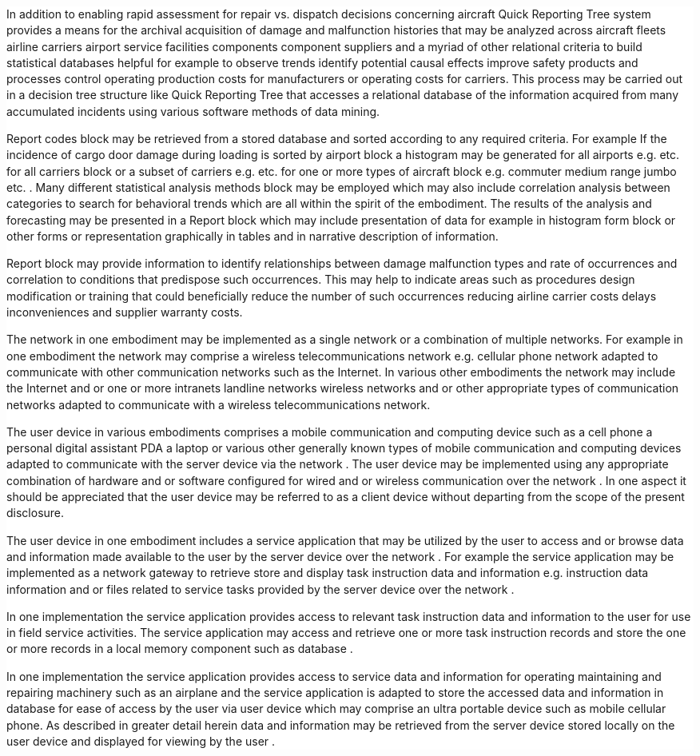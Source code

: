 In addition to enabling rapid assessment for repair vs. dispatch decisions concerning aircraft Quick Reporting Tree system provides a means for the archival acquisition of damage and malfunction histories that may be analyzed across aircraft fleets airline carriers airport service facilities components component suppliers and a myriad of other relational criteria to build statistical databases helpful for example to observe trends identify potential causal effects improve safety products and processes control operating production costs for manufacturers or operating costs for carriers. This process may be carried out in a decision tree structure like Quick Reporting Tree that accesses a relational database of the information acquired from many accumulated incidents using various software methods of data mining.

Report codes block may be retrieved from a stored database and sorted according to any required criteria. For example If the incidence of cargo door damage during loading is sorted by airport block a histogram may be generated for all airports e.g. etc. for all carriers block or a subset of carriers e.g. etc. for one or more types of aircraft block e.g. commuter medium range jumbo etc. . Many different statistical analysis methods block may be employed which may also include correlation analysis between categories to search for behavioral trends which are all within the spirit of the embodiment. The results of the analysis and forecasting may be presented in a Report block which may include presentation of data for example in histogram form block or other forms or representation graphically in tables and in narrative description of information.

Report block may provide information to identify relationships between damage malfunction types and rate of occurrences and correlation to conditions that predispose such occurrences. This may help to indicate areas such as procedures design modification or training that could beneficially reduce the number of such occurrences reducing airline carrier costs delays inconveniences and supplier warranty costs.

The network in one embodiment may be implemented as a single network or a combination of multiple networks. For example in one embodiment the network may comprise a wireless telecommunications network e.g. cellular phone network adapted to communicate with other communication networks such as the Internet. In various other embodiments the network may include the Internet and or one or more intranets landline networks wireless networks and or other appropriate types of communication networks adapted to communicate with a wireless telecommunications network.

The user device in various embodiments comprises a mobile communication and computing device such as a cell phone a personal digital assistant PDA a laptop or various other generally known types of mobile communication and computing devices adapted to communicate with the server device via the network . The user device may be implemented using any appropriate combination of hardware and or software configured for wired and or wireless communication over the network . In one aspect it should be appreciated that the user device may be referred to as a client device without departing from the scope of the present disclosure.

The user device in one embodiment includes a service application that may be utilized by the user to access and or browse data and information made available to the user by the server device over the network . For example the service application may be implemented as a network gateway to retrieve store and display task instruction data and information e.g. instruction data information and or files related to service tasks provided by the server device over the network .

In one implementation the service application provides access to relevant task instruction data and information to the user for use in field service activities. The service application may access and retrieve one or more task instruction records and store the one or more records in a local memory component such as database .

In one implementation the service application provides access to service data and information for operating maintaining and repairing machinery such as an airplane and the service application is adapted to store the accessed data and information in database for ease of access by the user via user device which may comprise an ultra portable device such as mobile cellular phone. As described in greater detail herein data and information may be retrieved from the server device stored locally on the user device and displayed for viewing by the user .
